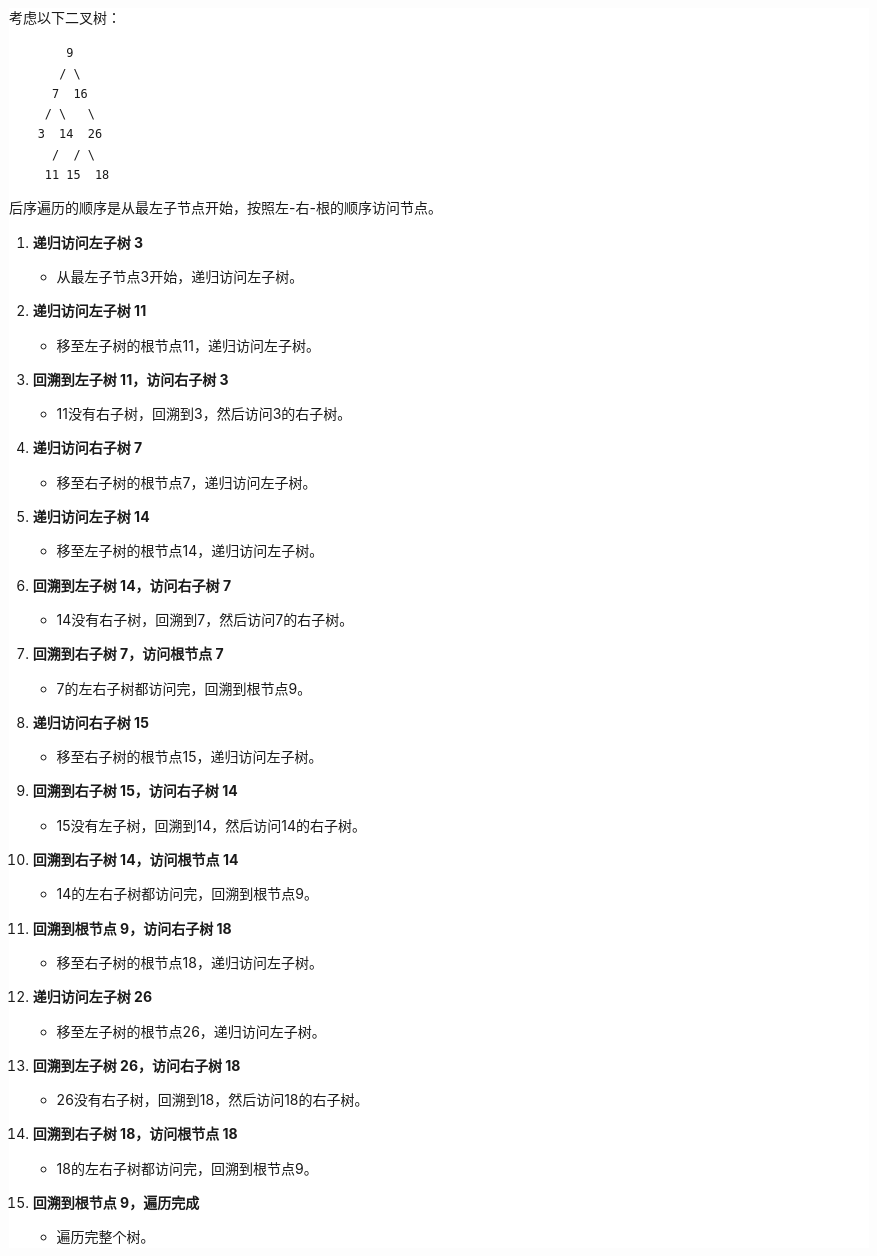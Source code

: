 

考虑以下二叉树：

```
        9
       / \
      7  16
     / \   \
    3  14  26
      /  / \
     11 15  18
```

后序遍历的顺序是从最左子节点开始，按照左-右-根的顺序访问节点。

1. **递归访问左子树 3**
   - 从最左子节点3开始，递归访问左子树。

2. **递归访问左子树 11**
   - 移至左子树的根节点11，递归访问左子树。

3. **回溯到左子树 11，访问右子树 3**
   - 11没有右子树，回溯到3，然后访问3的右子树。

4. **递归访问右子树 7**
   - 移至右子树的根节点7，递归访问左子树。

5. **递归访问左子树 14**
   - 移至左子树的根节点14，递归访问左子树。

6. **回溯到左子树 14，访问右子树 7**
   - 14没有右子树，回溯到7，然后访问7的右子树。

7. **回溯到右子树 7，访问根节点 7**
   - 7的左右子树都访问完，回溯到根节点9。

8. **递归访问右子树 15**
   - 移至右子树的根节点15，递归访问左子树。

9. **回溯到右子树 15，访问右子树 14**
   - 15没有左子树，回溯到14，然后访问14的右子树。

10. **回溯到右子树 14，访问根节点 14**
    - 14的左右子树都访问完，回溯到根节点9。

11. **回溯到根节点 9，访问右子树 18**
    - 移至右子树的根节点18，递归访问左子树。

12. **递归访问左子树 26**
    - 移至左子树的根节点26，递归访问左子树。

13. **回溯到左子树 26，访问右子树 18**
    - 26没有右子树，回溯到18，然后访问18的右子树。

14. **回溯到右子树 18，访问根节点 18**
    - 18的左右子树都访问完，回溯到根节点9。

15. **回溯到根节点 9，遍历完成**
    - 遍历完整个树。
